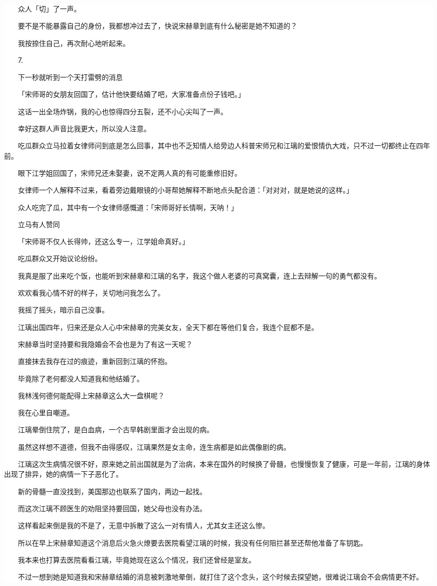 &emsp;&emsp;众人「切」了一声。  
  
&emsp;&emsp;要不是不能暴露自己的身份，我都想冲过去了，快说宋赫章到底有什么秘密是她不知道的？  
  
&emsp;&emsp;我按捺住自己，再次耐心地听起来。  
  
&emsp;&emsp;7.  
  
&emsp;&emsp;下一秒就听到一个天打雷劈的消息  
  
&emsp;&emsp;「宋师哥的女朋友回国了，估计他快要结婚了吧，大家准备点份子钱吧。」  
  
&emsp;&emsp;这话一出全场炸锅，我的心也惊得四分五裂，还不小心尖叫了一声。  
  
&emsp;&emsp;幸好这群人声音比我更大，所以没人注意。  
  
&emsp;&emsp;吃瓜群众立马拉着女律师问到底是怎么回事，其中也不乏知情人给旁边人科普宋师兄和江璃的爱恨情仇大戏，只不过一切都终止在四年前。  
  
&emsp;&emsp;眼下江学姐回国了，宋师兄还未娶妻，说不定两人真的有可能重修旧好。  
  
&emsp;&emsp;女律师一个人解释不过来，看着旁边戴眼镜的小哥帮她解释不断地点头配合道：「对对对，就是她说的这样。」  
  
&emsp;&emsp;众人吃完了瓜，其中有一个女律师感慨道：「宋师哥好长情啊，天呐！」  
  
&emsp;&emsp;立马有人赞同  
  
&emsp;&emsp;「宋师哥不仅人长得帅，还这么专一，江学姐命真好。」  
  
&emsp;&emsp;吃瓜群众又开始议论纷纷。  
  
&emsp;&emsp;我真是服了出来吃个饭，也能听到宋赫章和江璃的名字，我这个做人老婆的可真窝囊，连上去辩解一句的勇气都没有。  
  
&emsp;&emsp;欢欢看我心情不好的样子，关切地问我怎么了。  
  
&emsp;&emsp;我摇了摇头，暗示自己没事。  
  
&emsp;&emsp;江璃出国四年，归来还是众人心中宋赫章的完美女友，全天下都在等他们复合，我连个屁都不是。  
  
&emsp;&emsp;宋赫章当时坚持要和我隐婚会不会也是为了有这一天呢？  
  
&emsp;&emsp;直接抹去我存在过的痕迹，重新回到江璃的怀抱。  
  
&emsp;&emsp;毕竟除了老何都没人知道我和他结婚了。  
  
&emsp;&emsp;我林浅何德何能配得上宋赫章这么大一盘棋呢？  
  
&emsp;&emsp;我在心里自嘲道。  
  
&emsp;&emsp;江璃晕倒住院了，是白血病，一个古早韩剧里面才会出现的病。  
  
&emsp;&emsp;虽然这样想不道德，但我不由得感叹，江璃果然是女主命，连生病都是如此偶像剧的病。  
  
&emsp;&emsp;江璃这次生病情况很不好，原来她之前出国就是为了治病，本来在国外的时候换了骨髓，也慢慢恢复了健康，可是一年前，江璃的身体出现了排异，她的病情一下子恶化了。  
  
&emsp;&emsp;新的骨髓一直没找到，美国那边也联系了国内，两边一起找。  
  
&emsp;&emsp;而这次江璃不顾医生的劝阻坚持要回国，她父母也没有办法。  
  
&emsp;&emsp;这样看起来倒是我的不是了，无意中拆散了这么一对有情人，尤其女主还这么惨。  
  
&emsp;&emsp;所以在早上宋赫章知道这个消息后火急火燎要去医院看望江璃的时候，我没有任何阻拦甚至还帮他准备了车钥匙。  
  
&emsp;&emsp;我本来也打算去医院看看江璃，毕竟她现在这么个情况，我们还曾经是室友。  
  
&emsp;&emsp;不过一想到她是知道我和宋赫章结婚的消息被刺激地晕倒，就打住了这个念头，这个时候去探望她，很难说江璃会不会病情更不好。  
  